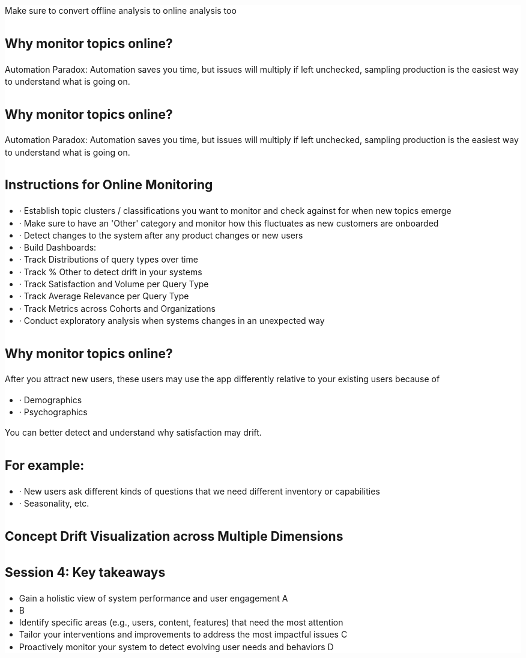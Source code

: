 Make sure to convert offline analysis to online analysis too



## Why monitor topics online?

Automation Paradox: Automation saves you time, but issues will multiply if left unchecked, sampling production is the easiest way to understand what is going on.



## Why monitor topics online?

Automation Paradox: Automation saves you time, but issues will multiply if left unchecked, sampling production is the easiest way to understand what is going on.

## Instructions for Online Monitoring

- · Establish topic clusters / classifications you want to monitor and check against for when new topics emerge
- · Make sure to have an 'Other' category and monitor how this fluctuates as new customers are onboarded
- · Detect changes to the system after any product changes or new users
- · Build Dashboards:
- · Track Distributions of query types over time
- · Track % Other to detect drift in your systems
- · Track Satisfaction and Volume per Query Type
- · Track Average Relevance per Query Type
- · Track Metrics across Cohorts and Organizations
- · Conduct exploratory analysis when systems changes in an unexpected way

## Why monitor topics online?

After you attract new users, these users may use the app differently relative to your existing users because of

- · Demographics
- · Psychographics

You can better detect and understand why satisfaction may drift.

## For example:

- · New users ask different kinds of questions that we need different inventory or capabilities
- · Seasonality, etc.

## Concept Drift Visualization across Multiple Dimensions



## Session 4: Key takeaways

- Gain a holistic view of system performance and user engagement A
- B
- Identify specific areas (e.g., users, content, features) that need the most attention
- Tailor your interventions and improvements to address the most impactful issues C
- Proactively monitor your system to detect evolving user needs and behaviors D
